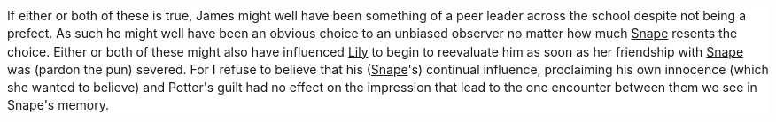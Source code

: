 If either or both of these is true, James might well have been something of a peer leader across the school despite not being a prefect.  As such he might well have been an obvious choice to an unbiased observer no matter how much [Snape] resents the choice.  Either or both of these might also have influenced [Lily] to begin to reevaluate him as soon as her friendship with [Snape] was (pardon the pun) severed.  For I refuse to believe that his ([Snape]'s) continual influence, proclaiming his own innocence (which she wanted to believe) and Potter's guilt had no effect on the impression that lead to the one encounter between them we see in [Snape]'s memory. 

[animagus]: /harrypedia/magic/

[Robin Hood]: https://en.wikipedia.org/wiki/Robin_Hood

[Slughorn]: /harrypedia/people/slughorn/horace_eugene_flaccus/

[D1]: /harrypedia/people/dumbledore/albus_percival_wulfric_brian/

[^240422-3]: this is a really tempting tangent, but this page isn't about [Dumbledore]. 

[^210629-3]: Ian Hycrest.
    _[Harry Potter and the Hands of Justice](https://www.fan fiction.net/s/13374289)_
    [Chapter 10](https://www.fan fiction.net/s/13374289/11/Harry-Potter-and-the-Hands-of-Justice)
    Published: 2019-08-27. Updated: 2020-01-14. Last Viewed: 2021-06-29.

[^210629-2]: Mrs. J. K. Rowling.
    _[Short Stories from Hogwarts of Power, Politics and Pesky Poltergeists](https://www.goodreads.com/book/show/31538614-short-stories-from-hogwarts-of-power-politics-and-pesky-poltergeists)_
    p. 34. Pottermore Publishing. American Kindle Edition.

[^210511-3]: Mrs. J. K. Rowling.
    "[Wand Woods](https://www.wizardingworld.com/writing-by-jk-rowling/wand-woods)"
    Originally published on Pottermore on 2015-08-10. Last Viewed 2021-05-11.

[^210511-2]: Mrs. J. K. Rowling. _Harry Potter and the Prisoner of Azkaban_
    p. 357. Pottermore Limited. American Kindle Edition.

[^210511-1]: Mrs. J. K. Rowling.
    "[The Potter Family](https://www.wizardingworld.com/writing-by-jk-rowling/the-potter-family)"
    Originally published on Pottermore on 2015-09-21. Last Viewed 2021-05-11.

[^210318-7]: The Sorting Hat says that Slytherins will use any means, and we
    have proven they will use magic that will potentially maim and kill, so
    larceny is hardly a stretch.

[^210318-6]: Mrs. J. K. Rowling. _Harry Potter and the Prisoner of Azkaban_
    p. 354. Pottermore Limited. American Kindle Edition.

[^210318-5]: CmptrWz. _[For Want of an Outfit](https://archiveofourown.org/works/28507302)_.
    [Chapter 10](https://archiveofourown.org/works/28507302/chapters/73098891)
    [Archive of Our Own](https://archiveofourown.org/).
    Published: 2021-01-02. Updated: 2021-03-12. Last Viewed: 2021-03-18.

[^210318-4]: Mrs. J. K. Rowling. _Harry Potter and the Prisoner of Azkaban_
    p. 347. Pottermore Limited. American Kindle Edition.

[^210128-29]: Mrs. J. K. Rowling. "[The Potter Family](https://web.archive.org/web/20190331103342/https://www.pottermore.com/writing-by-jk-rowling/the-potter-family)" 
    Archived version of [Pottermore](https://www.pottermore.com), archived 2019-03-31. Last Viewed 2021-01-28.

[^210128-28]: Wizarding World characters, names and related indicia are ™ and © of Warner Bros. Entertainment Inc. All rights reserved. 
    Archived version of [Pottermore](https://www.pottermore.com), article [In defense of young James Potter](https://web.archive.org/web/20190405052528/https://www.pottermore.com/features/in-defence-of-young-james-potter), archived 2019-041-05. Last Viewed 2021-01-28.

[^210128-27]: Wizarding World characters, names and related indicia are ™ and © of Warner Bros. Entertainment Inc. All rights reserved. 
    Archived version of [Pottermore](https://www.pottermore.com), article [In defense of young James Potter](https://web.archive.org/web/20190405052528/https://www.pottermore.com/features/in-defence-of-young-james-potter), archived 2019-041-05. Last Viewed 2021-01-28.

[^210128-25]: Wizarding World characters, names and related indicia are ™ and © of Warner Bros. Entertainment Inc. All rights reserved. 
    Archived version of [Pottermore](https://www.pottermore.com), article on [James Potter](https://web.archive.org/web/20190108143612/https://www.pottermore.com/explore-the-story/james-potter), archived 2019-01-08. Last Viewed 2021-01-28.

[^210128-26]: Wizarding World characters, names and related indicia are ™ and © of Warner Bros. Entertainment Inc. All rights reserved. 
    Archived version of [Pottermore](https://www.pottermore.com), article on [James Potter](https://web.archive.org/web/20190108143612/https://www.pottermore.com/explore-the-story/james-potter), archived 2019-01-08. Last Viewed 2021-01-28.

[^230628-1]: Mrs. J. K. Rowling. 
    _[Harry Potter and the Sorcerer's Stone]
    p. 82. Pottermore Limited. American Kindle Edition. 


[Ron]: <../../weasley/ronald_bilius>
[Lily]: <../../evans/lily_j>
[Snape]: <../../snape/severus>
[Sirius]: <../../black/sirius_iii>
[Lupin]: <../../lupin/remus_john>
[McGonagall]: <../../mcgonagall/minerva>
[Pettigrew]: <../../pettigrew/peter>
[Harry]: <../harry_james>
[pensieve]: /harrypedia/magic/time/pensieve/
[^240422-1]: See my thoughts on the [pensieve]. 
[Peverell]: <../../peverell>
[dark magic]: <../../../magic/dark>
[Fleamont]: <../fleamont>
[Riddle]: <../../riddle/tom_marvolo>
[Harry Potter and the Sorcerer's Stone]: https://www.librarything.com/work/5403381/book/225886281
[^210920-1]: Mrs. J. K. Rowling.
[^210128-24]: Mrs. J. K. Rowling.
[^210128-23]: Mrs. J. K. Rowling.
[^210128-22]: Mrs. J. K. Rowling.
[^210128-21]: Mrs. J. K. Rowling.
[^210128-20]: Mrs. J. K. Rowling.
[^210128-18]: Mrs. J. K. Rowling.
[^210128-17]: Mrs. J. K. Rowling.
[^210629-4]: Mrs. J. K. Rowling.
[^210128-16]: Mrs. J. K. Rowling.
[^210128-15]: Mrs. J. K. Rowling.
[^210128-14]: Mrs. J. K. Rowling.
[^210128-13]: Mrs. J. K. Rowling.
[^210128-12]: Mrs. J. K. Rowling.
[^210128-11]: Mrs. J. K. Rowling.
[^210128-10]: Mrs. J. K. Rowling.
[^210128-3]: Mrs. J. K. Rowling.
[^210128-4]: Mrs. J. K. Rowling.
[^210128-5]: Mrs. J. K. Rowling.
[^210128-19]: Mrs. J. K. Rowling.
[^210128-6]: Mrs. J. K. Rowling.
[^210128-7]: Mrs. J. K. Rowling.
[^210128-8]: Mrs. J. K. Rowling.
[^210128-9]: Mrs. J. K. Rowling.